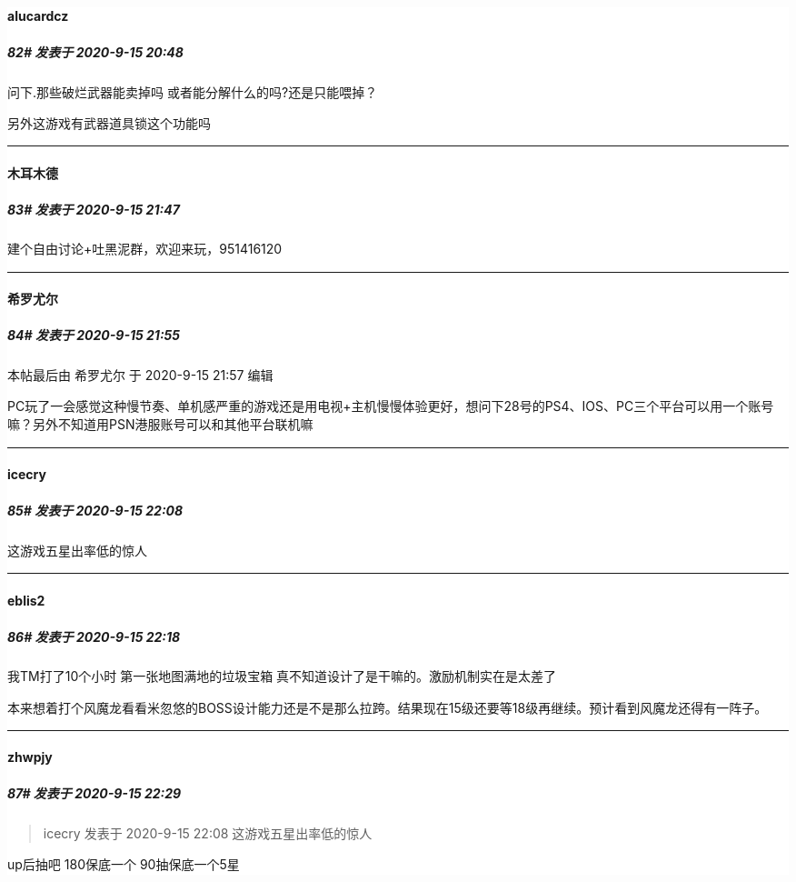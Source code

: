 ####  alucardcz  
##### 82#       发表于 2020-9-15 20:48


问下.那些破烂武器能卖掉吗 或者能分解什么的吗?还是只能喂掉？

另外这游戏有武器道具锁这个功能吗


-----

####  木耳木德  
##### 83#       发表于 2020-9-15 21:47


建个自由讨论+吐黑泥群，欢迎来玩，951416120


-----

####  希罗尤尔  
##### 84#       发表于 2020-9-15 21:55


 本帖最后由 希罗尤尔 于 2020-9-15 21:57 编辑 

PC玩了一会感觉这种慢节奏、单机感严重的游戏还是用电视+主机慢慢体验更好，想问下28号的PS4、IOS、PC三个平台可以用一个账号嘛？另外不知道用PSN港服账号可以和其他平台联机嘛


-----

####  icecry  
##### 85#       发表于 2020-9-15 22:08


这游戏五星出率低的惊人


-----

####  eblis2  
##### 86#       发表于 2020-9-15 22:18


我TM打了10个小时 第一张地图满地的垃圾宝箱 真不知道设计了是干嘛的。激励机制实在是太差了

本来想着打个风魔龙看看米忽悠的BOSS设计能力还是不是那么拉跨。结果现在15级还要等18级再继续。预计看到风魔龙还得有一阵子。


-----

####  zhwpjy  
##### 87#       发表于 2020-9-15 22:29


<blockquote>icecry 发表于 2020-9-15 22:08
这游戏五星出率低的惊人</blockquote>
up后抽吧 180保底一个 90抽保底一个5星

